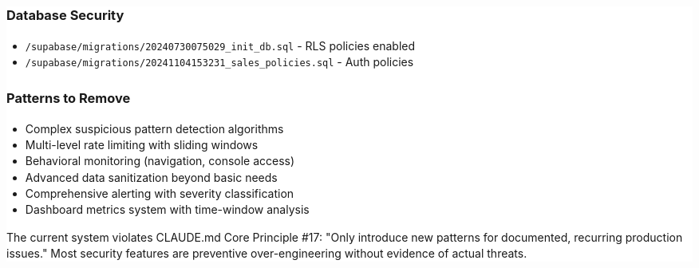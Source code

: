 ### Database Security
- `/supabase/migrations/20240730075029_init_db.sql` - RLS policies enabled
- `/supabase/migrations/20241104153231_sales_policies.sql` - Auth policies

### Patterns to Remove
- Complex suspicious pattern detection algorithms
- Multi-level rate limiting with sliding windows
- Behavioral monitoring (navigation, console access)
- Advanced data sanitization beyond basic needs
- Comprehensive alerting with severity classification
- Dashboard metrics system with time-window analysis

The current system violates CLAUDE.md Core Principle #17: "Only introduce new patterns for documented, recurring production issues." Most security features are preventive over-engineering without evidence of actual threats.